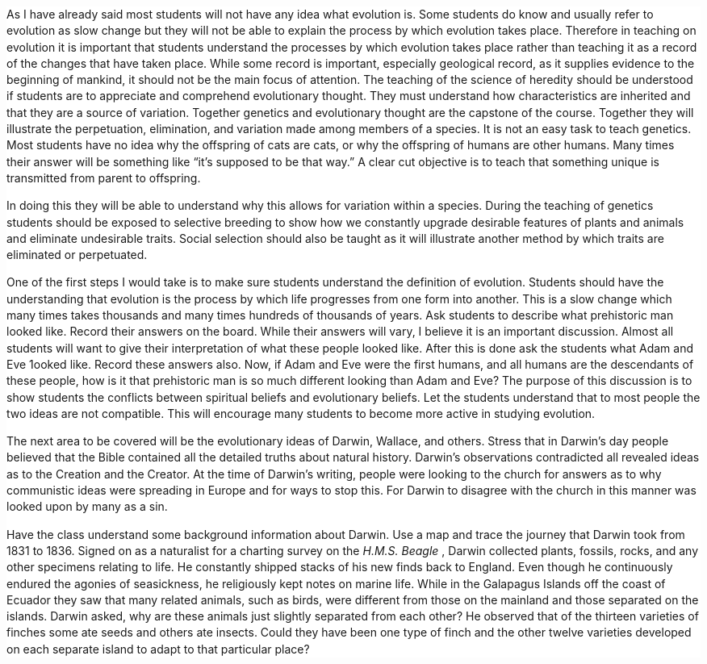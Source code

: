 As I have already said most students will not have any idea what evolution is. Some students do know and usually refer to evolution as slow change but they will not be able to explain the process by which evolution takes place. Therefore in teaching on evolution it is important that students understand the processes by which evolution takes place rather than teaching it as a record of the changes that have taken place. While some record is important, especially geological record, as it supplies evidence to the beginning of mankind, it should not be the main focus of attention. The teaching of the science of heredity should be understood if students are to appreciate and comprehend evolutionary thought. They must understand how characteristics are inherited and that they are a source of variation. Together genetics and evolutionary thought are the capstone of the course. Together they will illustrate the perpetuation, elimination, and variation made among members of a species. It is not an easy task to teach genetics. Most students have no idea why the offspring of cats are cats, or why the offspring of humans are other humans. Many times their answer will be something like “it’s supposed to be that way.” A clear cut objective is to teach that something unique is transmitted from parent to offspring.
</p>
<p>
In doing this they will be able
<b>
</b>
to understand why this allows for variation within a species. During the teaching of genetics students should be exposed to selective breeding to show how we constantly upgrade desirable features of plants and animals and eliminate undesirable traits. Social selection should also be taught as it will illustrate another method by which traits are eliminated or perpetuated.
</p>
<p>
One of the first steps I would take is to make sure students understand the definition of evolution. Students should have the understanding that evolution is the process by which life progresses from one form into another. This is a slow change which many times takes thousands and many times hundreds of thousands of years. Ask students to describe what prehistoric man looked like. Record their answers on the board. While their answers will vary, I believe it is an important discussion. Almost all students will want to give their interpretation of what these people looked like. After this is done ask the students what Adam and Eve 1ooked like. Record these answers also. Now, if Adam and Eve were the first humans, and all humans are the descendants of these people, how is it that prehistoric man is so much different looking than Adam and Eve? The purpose of this discussion is to show students the conflicts between spiritual beliefs and evolutionary beliefs. Let the students understand that to most people the two ideas are not compatible. This will encourage many students to become more active in studying evolution.
</p>
<p>
The next area to be covered will be the evolutionary ideas of Darwin, Wallace, and others. Stress that in Darwin’s day people believed that the Bible contained all the detailed truths about natural history. Darwin’s observations contradicted all revealed ideas as to the Creation and the Creator. At the time of Darwin’s writing, people were looking to the church for answers as to why communistic ideas were spreading in Europe and for ways to stop this. For Darwin to disagree with the church in this manner was looked upon by many as a sin.
</p>
<p>
Have the class understand some background information about Darwin. Use a map and trace the journey that Darwin took from 1831 to 1836. Signed on as a naturalist for a charting survey on the
<i>
H.M.S. Beagle
</i>
, Darwin collected plants, fossils, rocks, and any other specimens relating to life. He constantly shipped stacks of his new finds back to England. Even though he continuously endured the agonies of seasickness, he religiously kept notes on marine life. While in the Galapagus Islands off the coast of Ecuador they saw that many related animals, such as birds, were different from those on the mainland and those separated on the islands. Darwin asked, why are these animals just slightly separated from each other? He observed that of the thirteen varieties of finches some ate seeds and others ate insects. Could they have been one type of finch and the other twelve varieties developed on each separate island to adapt to that
<b>
</b>
particular place?
</p>